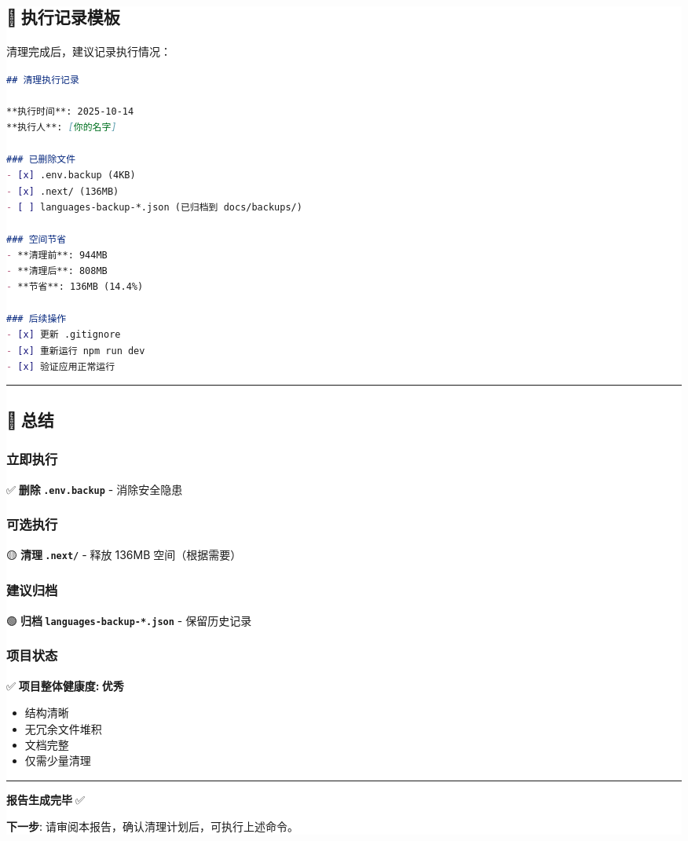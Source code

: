 ## 📝 执行记录模板

清理完成后，建议记录执行情况：

```markdown
## 清理执行记录

**执行时间**: 2025-10-14
**执行人**: [你的名字]

### 已删除文件
- [x] .env.backup (4KB)
- [x] .next/ (136MB)
- [ ] languages-backup-*.json (已归档到 docs/backups/)

### 空间节省
- **清理前**: 944MB
- **清理后**: 808MB
- **节省**: 136MB (14.4%)

### 后续操作
- [x] 更新 .gitignore
- [x] 重新运行 npm run dev
- [x] 验证应用正常运行
```

---

## 🚀 总结

### 立即执行

✅ **删除 `.env.backup`** - 消除安全隐患

### 可选执行

🟡 **清理 `.next/`** - 释放 136MB 空间（根据需要）

### 建议归档

🟢 **归档 `languages-backup-*.json`** - 保留历史记录

### 项目状态

✅ **项目整体健康度: 优秀**
- 结构清晰
- 无冗余文件堆积
- 文档完整
- 仅需少量清理

---

**报告生成完毕** ✅

**下一步**: 请审阅本报告，确认清理计划后，可执行上述命令。
